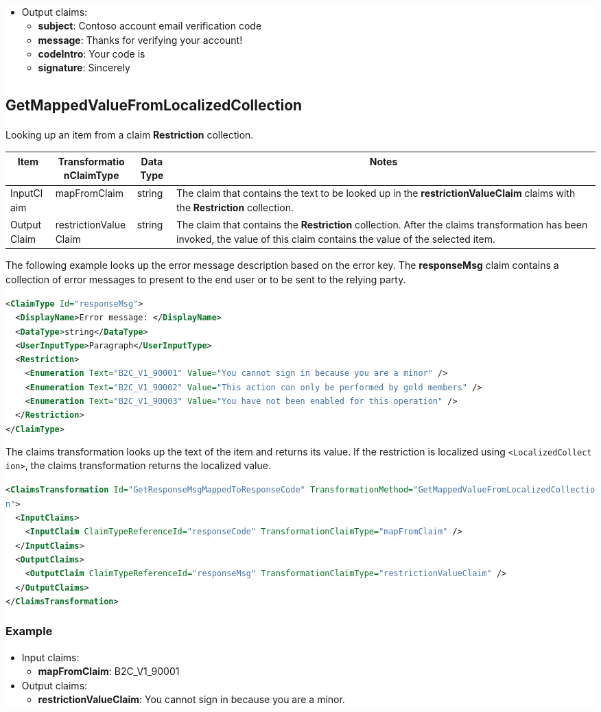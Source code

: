 - Output claims:
  - **subject**: Contoso account email verification code
  - **message**: Thanks for verifying your account!
  - **codeIntro**: Your code is
  - **signature**: Sincerely


## GetMappedValueFromLocalizedCollection

Looking up an item from a claim **Restriction** collection.

| Item | TransformationClaimType | Data Type | Notes |
| ---- | ----------------------- | --------- | ----- |
| InputClaim | mapFromClaim | string | The claim that contains the text to be looked up in the **restrictionValueClaim** claims with the **Restriction** collection.  |
| OutputClaim | restrictionValueClaim | string | The claim that contains the **Restriction** collection. After the claims transformation has been invoked, the value of this claim contains the value of the selected item. |

The following example looks up the error message description based on the error key. The **responseMsg** claim contains a collection of error messages to present to the end user or to be sent to the relying party.

```XML
<ClaimType Id="responseMsg">
  <DisplayName>Error message: </DisplayName>
  <DataType>string</DataType>
  <UserInputType>Paragraph</UserInputType>
  <Restriction>
    <Enumeration Text="B2C_V1_90001" Value="You cannot sign in because you are a minor" />
    <Enumeration Text="B2C_V1_90002" Value="This action can only be performed by gold members" />
    <Enumeration Text="B2C_V1_90003" Value="You have not been enabled for this operation" />
  </Restriction>
</ClaimType>
```
The claims transformation looks up the text of the item and returns its value. If the restriction is localized using `<LocalizedCollection>`, the claims transformation returns the localized value.

```XML
<ClaimsTransformation Id="GetResponseMsgMappedToResponseCode" TransformationMethod="GetMappedValueFromLocalizedCollection">
  <InputClaims>
    <InputClaim ClaimTypeReferenceId="responseCode" TransformationClaimType="mapFromClaim" />
  </InputClaims>
  <OutputClaims>
    <OutputClaim ClaimTypeReferenceId="responseMsg" TransformationClaimType="restrictionValueClaim" />        
  </OutputClaims>
</ClaimsTransformation>
```

### Example

- Input claims:
    - **mapFromClaim**: B2C_V1_90001
- Output claims:
    - **restrictionValueClaim**: You cannot sign in because you are a minor.
